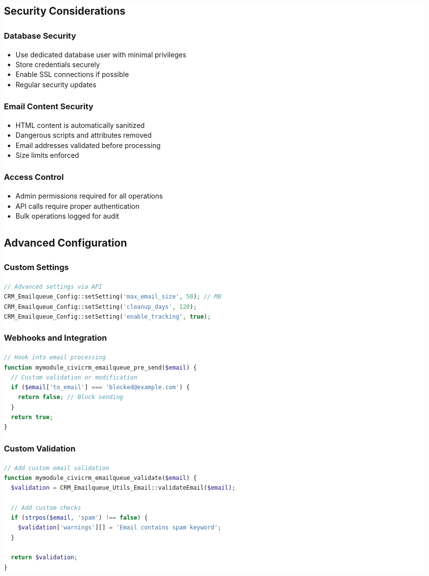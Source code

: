 ## Security Considerations

### Database Security

- Use dedicated database user with minimal privileges
- Store credentials securely
- Enable SSL connections if possible
- Regular security updates

### Email Content Security

- HTML content is automatically sanitized
- Dangerous scripts and attributes removed
- Email addresses validated before processing
- Size limits enforced

### Access Control

- Admin permissions required for all operations
- API calls require proper authentication
- Bulk operations logged for audit

## Advanced Configuration

### Custom Settings

```php
// Advanced settings via API
CRM_Emailqueue_Config::setSetting('max_email_size', 50); // MB
CRM_Emailqueue_Config::setSetting('cleanup_days', 120);
CRM_Emailqueue_Config::setSetting('enable_tracking', true);
```

### Webhooks and Integration

```php
// Hook into email processing
function mymodule_civicrm_emailqueue_pre_send($email) {
  // Custom validation or modification
  if ($email['to_email'] === 'blocked@example.com') {
    return false; // Block sending
  }
  return true;
}
```

### Custom Validation

```php
// Add custom email validation
function mymodule_civicrm_emailqueue_validate($email) {
  $validation = CRM_Emailqueue_Utils_Email::validateEmail($email);

  // Add custom checks
  if (strpos($email, 'spam') !== false) {
    $validation['warnings'][] = 'Email contains spam keyword';
  }

  return $validation;
}
```
